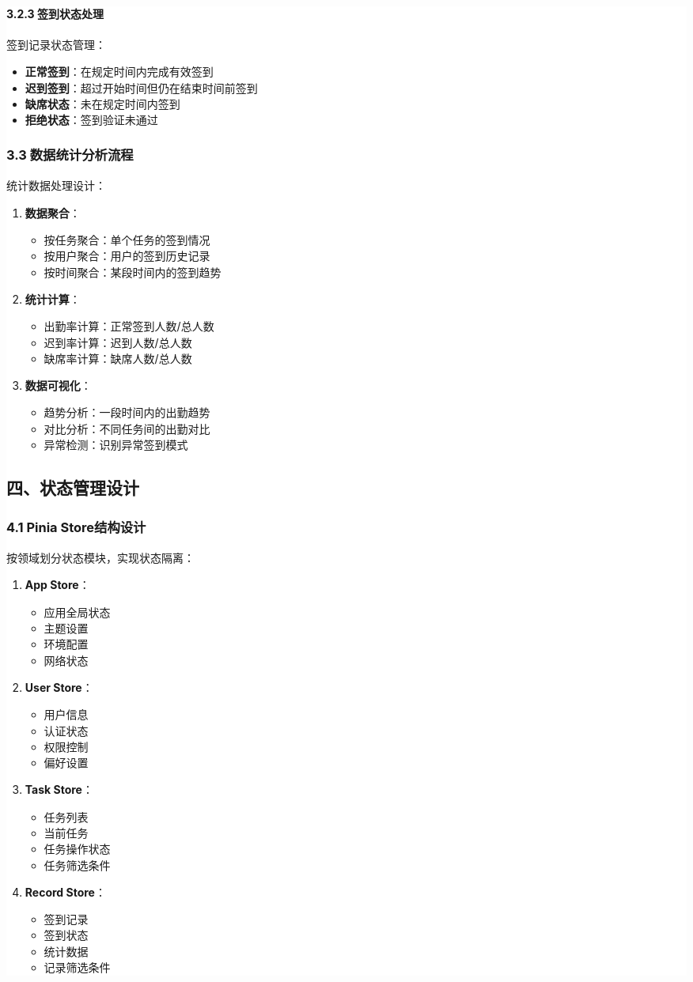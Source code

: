 #### 3.2.3 签到状态处理

签到记录状态管理：

- **正常签到**：在规定时间内完成有效签到
- **迟到签到**：超过开始时间但仍在结束时间前签到
- **缺席状态**：未在规定时间内签到
- **拒绝状态**：签到验证未通过

### 3.3 数据统计分析流程

统计数据处理设计：

1. **数据聚合**：
   - 按任务聚合：单个任务的签到情况
   - 按用户聚合：用户的签到历史记录
   - 按时间聚合：某段时间内的签到趋势

2. **统计计算**：
   - 出勤率计算：正常签到人数/总人数
   - 迟到率计算：迟到人数/总人数
   - 缺席率计算：缺席人数/总人数

3. **数据可视化**：
   - 趋势分析：一段时间内的出勤趋势
   - 对比分析：不同任务间的出勤对比
   - 异常检测：识别异常签到模式

## 四、状态管理设计

### 4.1 Pinia Store结构设计

按领域划分状态模块，实现状态隔离：

1. **App Store**：
   - 应用全局状态
   - 主题设置
   - 环境配置
   - 网络状态

2. **User Store**：
   - 用户信息
   - 认证状态
   - 权限控制
   - 偏好设置

3. **Task Store**：
   - 任务列表
   - 当前任务
   - 任务操作状态
   - 任务筛选条件

4. **Record Store**：
   - 签到记录
   - 签到状态
   - 统计数据
   - 记录筛选条件
